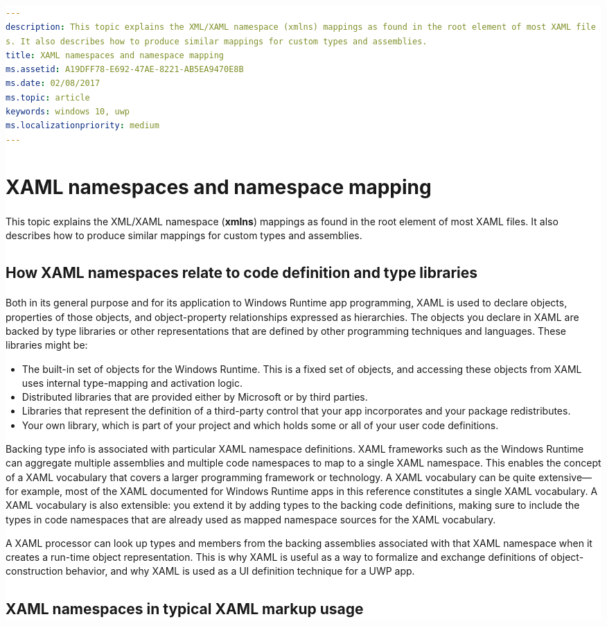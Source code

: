 ```yaml
---
description: This topic explains the XML/XAML namespace (xmlns) mappings as found in the root element of most XAML files. It also describes how to produce similar mappings for custom types and assemblies.
title: XAML namespaces and namespace mapping
ms.assetid: A19DFF78-E692-47AE-8221-AB5EA9470E8B
ms.date: 02/08/2017
ms.topic: article
keywords: windows 10, uwp
ms.localizationpriority: medium
---
```

# XAML namespaces and namespace mapping


This topic explains the XML/XAML namespace (**xmlns**) mappings as found in the root element of most XAML files. It also describes how to produce similar mappings for custom types and assemblies.

## How XAML namespaces relate to code definition and type libraries

Both in its general purpose and for its application to Windows Runtime app programming, XAML is used to declare objects, properties of those objects, and object-property relationships expressed as hierarchies. The objects you declare in XAML are backed by type libraries or other representations that are defined by other programming techniques and languages. These libraries might be:

-   The built-in set of objects for the Windows Runtime. This is a fixed set of objects, and accessing these objects from XAML uses internal type-mapping and activation logic.
-   Distributed libraries that are provided either by Microsoft or by third parties.
-   Libraries that represent the definition of a third-party control that your app incorporates and your package redistributes.
-   Your own library, which is part of your project and which holds some or all of your user code definitions.

Backing type info is associated with particular XAML namespace definitions. XAML frameworks such as the Windows Runtime can aggregate multiple assemblies and multiple code namespaces to map to a single XAML namespace. This enables the concept of a XAML vocabulary that covers a larger programming framework or technology. A XAML vocabulary can be quite extensive—for example, most of the XAML documented for Windows Runtime apps in this reference constitutes a single XAML vocabulary. A XAML vocabulary is also extensible: you extend it by adding types to the backing code definitions, making sure to include the types in code namespaces that are already used as mapped namespace sources for the XAML vocabulary.

A XAML processor can look up types and members from the backing assemblies associated with that XAML namespace when it creates a run-time object representation. This is why XAML is useful as a way to formalize and exchange definitions of object-construction behavior, and why XAML is used as a UI definition technique for a UWP app.

## XAML namespaces in typical XAML markup usage
